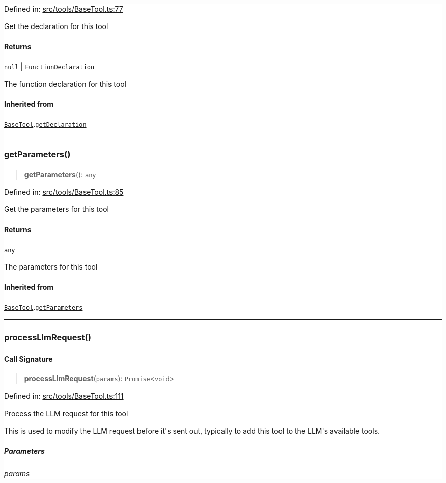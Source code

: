 Defined in: [src/tools/BaseTool.ts:77](https://github.com/njraladdin/adk-typescript/blob/main/src/tools/BaseTool.ts#L77)

Get the declaration for this tool

#### Returns

`null` \| [`FunctionDeclaration`](../../../BaseTool/interfaces/FunctionDeclaration.md)

The function declaration for this tool

#### Inherited from

[`BaseTool`](../../../BaseTool/classes/BaseTool.md).[`getDeclaration`](../../../BaseTool/classes/BaseTool.md#getdeclaration)

***

### getParameters()

> **getParameters**(): `any`

Defined in: [src/tools/BaseTool.ts:85](https://github.com/njraladdin/adk-typescript/blob/main/src/tools/BaseTool.ts#L85)

Get the parameters for this tool

#### Returns

`any`

The parameters for this tool

#### Inherited from

[`BaseTool`](../../../BaseTool/classes/BaseTool.md).[`getParameters`](../../../BaseTool/classes/BaseTool.md#getparameters)

***

### processLlmRequest()

#### Call Signature

> **processLlmRequest**(`params`): `Promise`\<`void`\>

Defined in: [src/tools/BaseTool.ts:111](https://github.com/njraladdin/adk-typescript/blob/main/src/tools/BaseTool.ts#L111)

Process the LLM request for this tool

This is used to modify the LLM request before it's sent out,
typically to add this tool to the LLM's available tools.

##### Parameters

###### params
